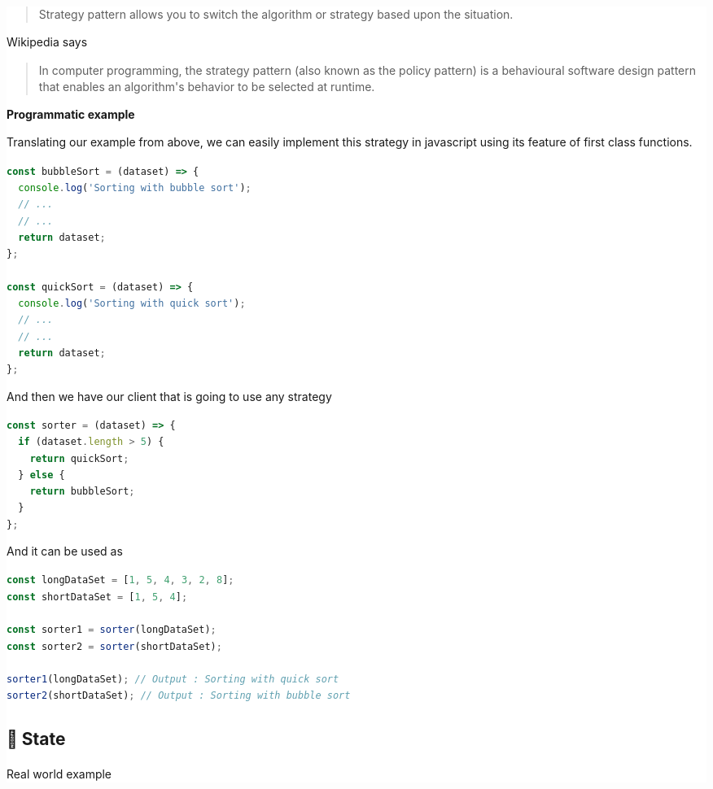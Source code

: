 > Strategy pattern allows you to switch the algorithm or strategy based upon the situation.

Wikipedia says

> In computer programming, the strategy pattern (also known as the policy pattern) is a behavioural software design pattern that enables an algorithm's behavior to be selected at runtime.

**Programmatic example**

Translating our example from above, we can easily implement this strategy in javascript using its feature of first class functions.

```js
const bubbleSort = (dataset) => {
  console.log('Sorting with bubble sort');
  // ...
  // ...
  return dataset;
};

const quickSort = (dataset) => {
  console.log('Sorting with quick sort');
  // ...
  // ...
  return dataset;
};
```

And then we have our client that is going to use any strategy

```js
const sorter = (dataset) => {
  if (dataset.length > 5) {
    return quickSort;
  } else {
    return bubbleSort;
  }
};
```

And it can be used as

```js
const longDataSet = [1, 5, 4, 3, 2, 8];
const shortDataSet = [1, 5, 4];

const sorter1 = sorter(longDataSet);
const sorter2 = sorter(shortDataSet);

sorter1(longDataSet); // Output : Sorting with quick sort
sorter2(shortDataSet); // Output : Sorting with bubble sort
```

## 💢 State

Real world example
